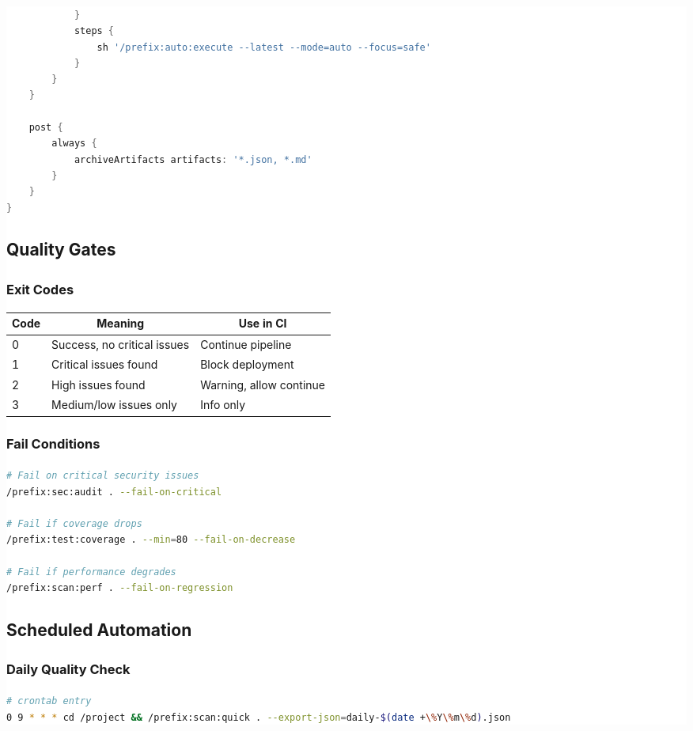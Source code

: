 ```groovy
            }
            steps {
                sh '/prefix:auto:execute --latest --mode=auto --focus=safe'
            }
        }
    }
    
    post {
        always {
            archiveArtifacts artifacts: '*.json, *.md'
        }
    }
}
```

## Quality Gates

### Exit Codes

| Code | Meaning | Use in CI |
|------|---------|-----------|
| 0 | Success, no critical issues | Continue pipeline |
| 1 | Critical issues found | Block deployment |
| 2 | High issues found | Warning, allow continue |
| 3 | Medium/low issues only | Info only |

### Fail Conditions

```bash
# Fail on critical security issues
/prefix:sec:audit . --fail-on-critical

# Fail if coverage drops
/prefix:test:coverage . --min=80 --fail-on-decrease

# Fail if performance degrades
/prefix:scan:perf . --fail-on-regression
```

## Scheduled Automation

### Daily Quality Check

```bash
# crontab entry
0 9 * * * cd /project && /prefix:scan:quick . --export-json=daily-$(date +\%Y\%m\%d).json
```
